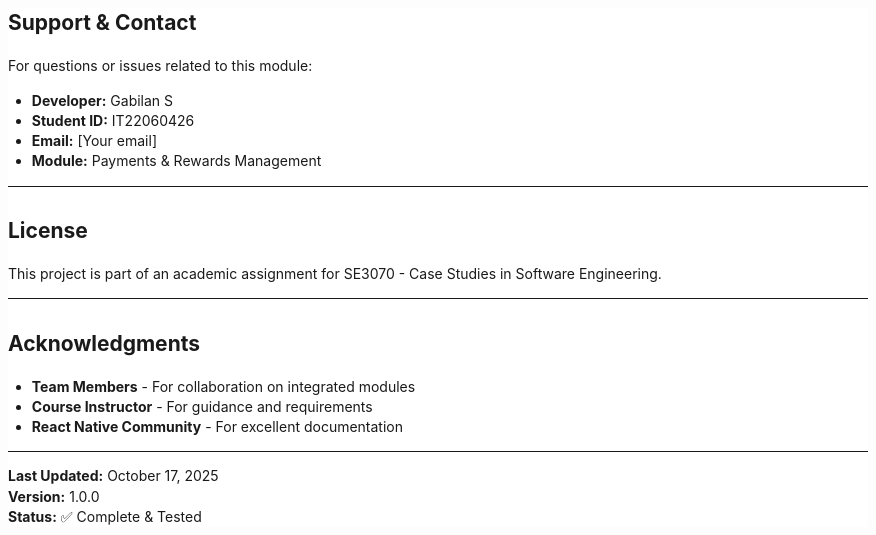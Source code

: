 
## Support & Contact

For questions or issues related to this module:

- **Developer:** Gabilan S
- **Student ID:** IT22060426
- **Email:** [Your email]
- **Module:** Payments & Rewards Management

---

## License

This project is part of an academic assignment for SE3070 - Case Studies in Software Engineering.

---

## Acknowledgments

- **Team Members** - For collaboration on integrated modules
- **Course Instructor** - For guidance and requirements
- **React Native Community** - For excellent documentation

---

**Last Updated:** October 17, 2025  
**Version:** 1.0.0  
**Status:** ✅ Complete & Tested
